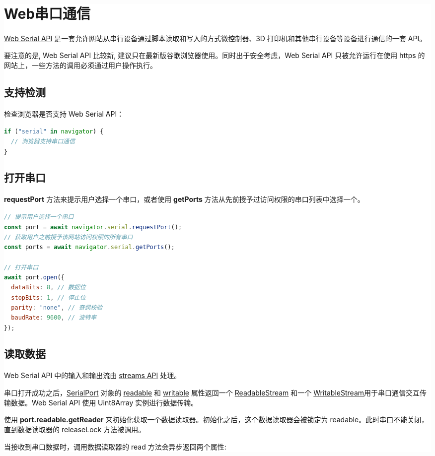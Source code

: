 # Web串口通信

[Web Serial API](https://wicg.github.io/serial/) 是一套允许网站从串行设备通过脚本读取和写入的方式微控制器、3D 打印机和其他串行设备等设备进行通信的一套 API。

要注意的是, Web Serial API 比较新, 建议只在最新版谷歌浏览器使用。同时出于安全考虑，Web Serial API 只被允许运行在使用 https 的网站上，一些方法的调用必须通过用户操作执行。

## 支持检测

检查浏览器是否支持 Web Serial API：

```js
if ("serial" in navigator) {
  // 浏览器支持串口通信
}
```

## 打开串口

**requestPort** 方法来提示用户选择一个串口，或者使用 **getPorts** 方法从先前授予过访问权限的串口列表中选择一个。

```js
// 提示用户选择一个串口
const port = await navigator.serial.requestPort();
// 获取用户之前授予该网站访问权限的所有串口
const ports = await navigator.serial.getPorts();

// 打开串口
await port.open({
  dataBits: 8, // 数据位
  stopBits: 1, // 停止位
  parity: "none", // 奇偶校验
  baudRate: 9600, // 波特率
});
```

## 读取数据

Web Serial API 中的输入和输出流由 [streams API](https://developer.mozilla.org/en-US/docs/Web/API/Streams_API) 处理。

串口打开成功之后，[SerialPort](https://developer.mozilla.org/en-US/docs/Web/API/SerialPort) 对象的 [readable](https://developer.mozilla.org/en-US/docs/Web/API/SerialPort/readable) 和 [writable](https://developer.mozilla.org/en-US/docs/Web/API/SerialPort/writable) 属性返回一个 [ReadableStream](https://developer.mozilla.org/en-US/docs/Web/API/ReadableStream) 和一个 [WritableStream](https://developer.mozilla.org/en-US/docs/Web/API/WritableStream)用于串口通信交互传输数据。Web Serial API 使用 Uint8Array 实例进行数据传输。

使用 **port.readable.getReader** 来初始化获取一个数据读取器。初始化之后，这个数据读取器会被锁定为 readable。此时串口不能关闭，直到数据读取器的 releaseLock 方法被调用。

当接收到串口数据时，调用数据读取器的 read 方法会异步返回两个属性:
